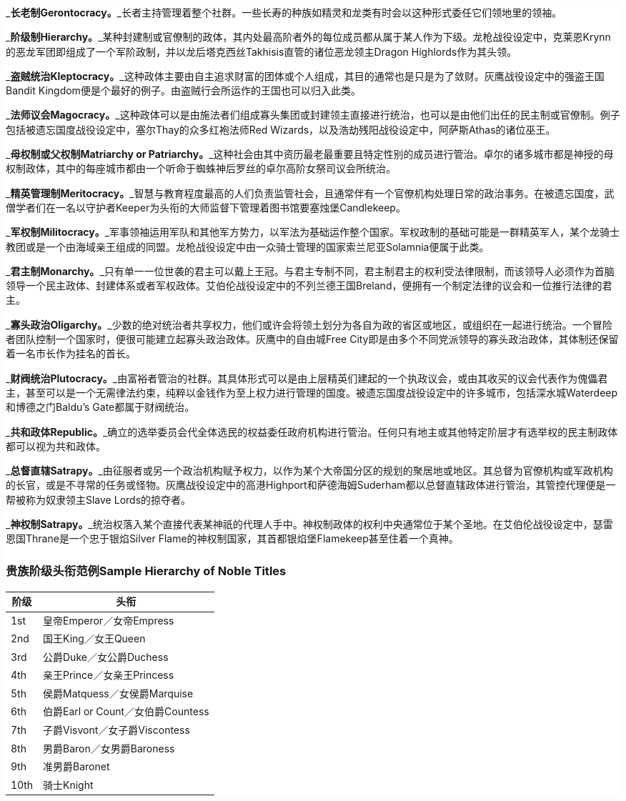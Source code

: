 &#x20;   _**长老制Gerontocracy。**_长者主持管理着整个社群。一些长寿的种族如精灵和龙类有时会以这种形式委任它们领地里的领袖。

&#x20;   _**阶级制Hierarchy。**_某种封建制或官僚制的政体，其内处最高阶者外的每位成员都从属于某人作为下级。龙枪战役设定中，克莱恩Krynn的恶龙军团即组成了一个军阶政制，并以龙后塔克西丝Takhisis直管的诸位恶龙领主Dragon Highlords作为其头领。

&#x20;   _**盗贼统治Kleptocracy。**_这种政体主要由自主追求财富的团体或个人组成，其目的通常也是只是为了敛财。灰鹰战役设定中的强盗王国Bandit Kingdom便是个最好的例子。由盗贼行会所运作的王国也可以归入此类。

&#x20;   _**法师议会Magocracy。**_这种政体可以是由施法者们组成寡头集团或封建领主直接进行统治，也可以是由他们出任的民主制或官僚制。例子包括被遗忘国度战役设定中，塞尔Thay的众多红袍法师Red Wizards，以及浩劫残阳战役设定中，阿萨斯Athas的诸位巫王。

&#x20;   _**母权制或父权制Matriarchy or Patriarchy。**_这种社会由其中资历最老最重要且特定性别的成员进行管治。卓尔的诸多城市都是神授的母权制政体，其中的每座城市都由一个听命于蜘蛛神后罗丝的卓尔高阶女祭司议会所统治。

&#x20;   _**精英管理制Meritocracy。**_智慧与教育程度最高的人们负责监管社会，且通常伴有一个官僚机构处理日常的政治事务。在被遗忘国度，武僧学者们在一名以守护者Keeper为头衔的大师监督下管理着图书馆要塞烛堡Candlekeep。

&#x20;   _**军权制Militocracy。**_军事领袖运用军队和其他军方势力，以军法为基础运作整个国家。军权政制的基础可能是一群精英军人，某个龙骑士教团或是一个由海域亲王组成的同盟。龙枪战役设定中由一众骑士管理的国家索兰尼亚Solamnia便属于此类。

&#x20;   _**君主制Monarchy。**_只有单一一位世袭的君主可以戴上王冠。与君主专制不同，君主制君主的权利受法律限制，而该领导人必须作为首脑领导一个民主政体、封建体系或者军权政体。艾伯伦战役设定中的不列兰德王国Breland，便拥有一个制定法律的议会和一位推行法律的君主。

&#x20;   _**寡头政治Oligarchy。**_少数的绝对统治者共享权力，他们或许会将领土划分为各自为政的省区或地区，或组织在一起进行统治。一个冒险者团队控制一个国家时，便很可能建立起寡头政治政体。灰鹰中的自由城Free City即是由多个不同党派领导的寡头政治政体，其体制还保留着一名市长作为挂名的首长。

&#x20;   _**财阀统治Plutocracy。**_由富裕者管治的社群。其具体形式可以是由上层精英们建起的一个执政议会，或由其收买的议会代表作为傀儡君主，甚至可以是一个无需律法约束，纯粹以金钱作为至上权力进行管理的国度。被遗忘国度战役设定中的许多城市，包括深水城Waterdeep和博德之门Baldu’s Gate都属于财阀统治。

&#x20;   _**共和政体Republic。**_确立的选举委员会代全体选民的权益委任政府机构进行管治。任何只有地主或其他特定阶层才有选举权的民主制政体都可以视为共和政体。

&#x20;   _**总督直辖Satrapy。**_由征服者或另一个政治机构赋予权力，以作为某个大帝国分区的规划的聚居地或地区。其总督为官僚机构或军政机构的长官，或是不寻常的任务或怪物。灰鹰战役设定中的高港Highport和萨德海姆Suderham都以总督直辖政体进行管治，其管控代理便是一帮被称为奴隶领主Slave Lords的掠夺者。

&#x20;   _**神权制Satrapy。**_统治权落入某个直接代表某神祇的代理人手中。神权制政体的权利中央通常位于某个圣地。在艾伯伦战役设定中，瑟雷恩国Thrane是一个忠于银焰Silver Flame的神权制国家，其首都银焰堡Flamekeep甚至住着一个真神。

### **贵族阶级头衔范例Sample Hierarchy of Noble Titles**

| **阶级** | **头衔**                      |
| ------ | --------------------------- |
| 1st    | 皇帝Emperor／女帝Empress         |
| 2nd    | 国王King／女王Queen              |
| 3rd    | 公爵Duke／女公爵Duchess           |
| 4th    | 亲王Prince／女亲王Princess        |
| 5th    | 侯爵Matquess／女侯爵Marquise      |
| 6th    | 伯爵Earl or Count／女伯爵Countess |
| 7th    | 子爵Visvont／女子爵Viscontess     |
| 8th    | 男爵Baron／女男爵Baroness         |
| 9th    | 准男爵Baronet                  |
| 10th   | 骑士Knight                    |
